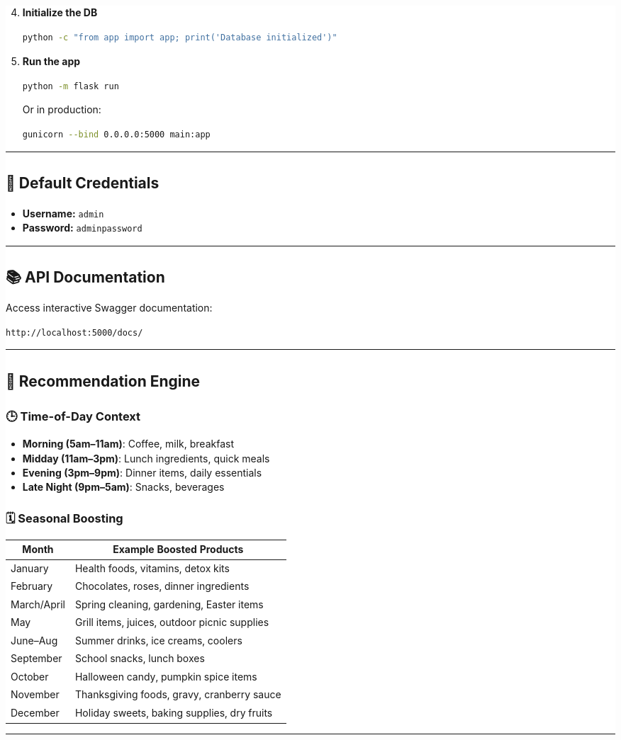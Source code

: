4. **Initialize the DB**

   ```bash
   python -c "from app import app; print('Database initialized')"
   ```

5. **Run the app**

   ```bash
   python -m flask run
   ```

   Or in production:

   ```bash
   gunicorn --bind 0.0.0.0:5000 main:app
   ```

---

## 🥒 Default Credentials

* **Username:** `admin`
* **Password:** `adminpassword`

---

## 📚 API Documentation

Access interactive Swagger documentation:

```
http://localhost:5000/docs/
```

---

## 🧐 Recommendation Engine

### 🕒 Time-of-Day Context

* **Morning (5am–11am)**: Coffee, milk, breakfast
* **Midday (11am–3pm)**: Lunch ingredients, quick meals
* **Evening (3pm–9pm)**: Dinner items, daily essentials
* **Late Night (9pm–5am)**: Snacks, beverages

### 🗓️ Seasonal Boosting

| Month       | Example Boosted Products                     |
| ----------- | -------------------------------------------- |
| January     | Health foods, vitamins, detox kits           |
| February    | Chocolates, roses, dinner ingredients        |
| March/April | Spring cleaning, gardening, Easter items     |
| May         | Grill items, juices, outdoor picnic supplies |
| June–Aug    | Summer drinks, ice creams, coolers           |
| September   | School snacks, lunch boxes                   |
| October     | Halloween candy, pumpkin spice items         |
| November    | Thanksgiving foods, gravy, cranberry sauce   |
| December    | Holiday sweets, baking supplies, dry fruits  |

---